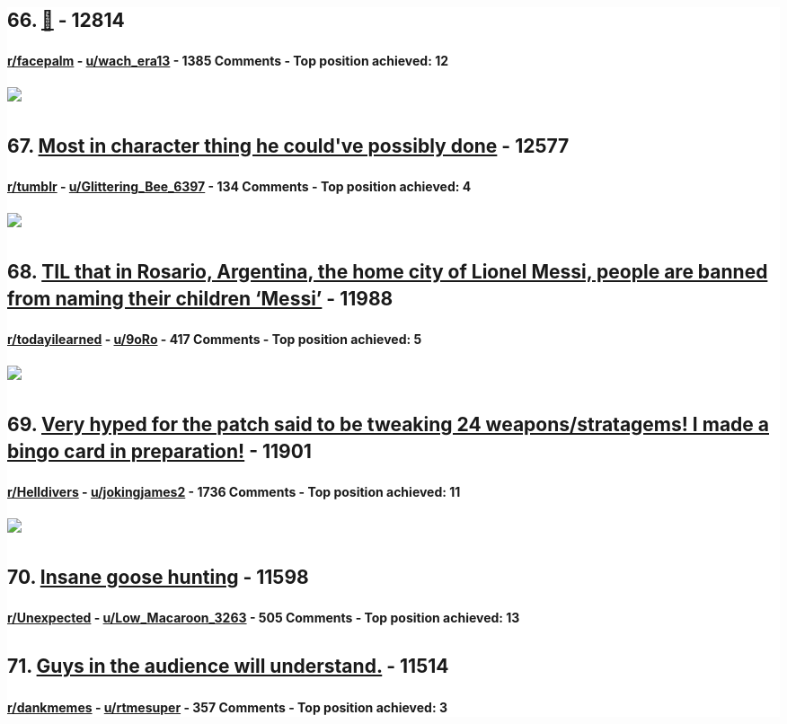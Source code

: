 ## 66. [😬](http://reddit.com/r/facepalm/comments/1cf0x4o/_/) - 12814
#### [r/facepalm](http://reddit.com/r/facepalm) - [u/wach_era13](http://reddit.com/u/wach_era13) - 1385 Comments - Top position achieved: 12

<a href="https://i.redd.it/u20vsqgrd6xc1.png"><img src="https://b.thumbs.redditmedia.com/1FezU2U082CQfbXMhMNCheSFKQKWPxgUZnL9MbAyIUk.jpg"></img></a>

## 67. [Most in character thing he could've possibly done](http://reddit.com/r/tumblr/comments/1cfit7i/most_in_character_thing_he_couldve_possibly_done/) - 12577
#### [r/tumblr](http://reddit.com/r/tumblr) - [u/Glittering_Bee_6397](http://reddit.com/u/Glittering_Bee_6397) - 134 Comments - Top position achieved: 4

<a href="https://i.redd.it/currxm6qoaxc1.jpeg"><img src="https://b.thumbs.redditmedia.com/fb7QOXxXi4EzomDGxAG6I-H-eTWs-HAwrlGV0rrnP0s.jpg"></img></a>

## 68. [TIL that in Rosario, Argentina, the home city of Lionel Messi, people are banned from naming their children ‘Messi’](http://reddit.com/r/todayilearned/comments/1cf2bxg/til_that_in_rosario_argentina_the_home_city_of/) - 11988
#### [r/todayilearned](http://reddit.com/r/todayilearned) - [u/9oRo](http://reddit.com/u/9oRo) - 417 Comments - Top position achieved: 5

<a href="https://www.nbcsports.com/soccer/news/argentine-people-banned-from-naming-their-children-messi"><img src="https://b.thumbs.redditmedia.com/Y7i95qS5rsE9K2NjmZ97au1f7rAiHI1a00ADG_wXRjc.jpg"></img></a>

## 69. [Very hyped for the patch said to be tweaking 24 weapons/stratagems! I made a bingo card in preparation!](http://reddit.com/r/Helldivers/comments/1cfcz3e/very_hyped_for_the_patch_said_to_be_tweaking_24/) - 11901
#### [r/Helldivers](http://reddit.com/r/Helldivers) - [u/jokingjames2](http://reddit.com/u/jokingjames2) - 1736 Comments - Top position achieved: 11

<a href="https://i.redd.it/mlbaekvmh9xc1.png"><img src="https://b.thumbs.redditmedia.com/SLXa1shV8SxldB0D-lsCa6awsYcD8b9t7c0pXqJeV_U.jpg"></img></a>

## 70. [Insane goose hunting](http://reddit.com/r/Unexpected/comments/1ceyeny/insane_goose_hunting/) - 11598
#### [r/Unexpected](http://reddit.com/r/Unexpected) - [u/Low_Macaroon_3263](http://reddit.com/u/Low_Macaroon_3263) - 505 Comments - Top position achieved: 13

## 71. [Guys in the audience will understand.](http://reddit.com/r/dankmemes/comments/1cf16qb/guys_in_the_audience_will_understand/) - 11514
#### [r/dankmemes](http://reddit.com/r/dankmemes) - [u/rtmesuper](http://reddit.com/u/rtmesuper) - 357 Comments - Top position achieved: 3
